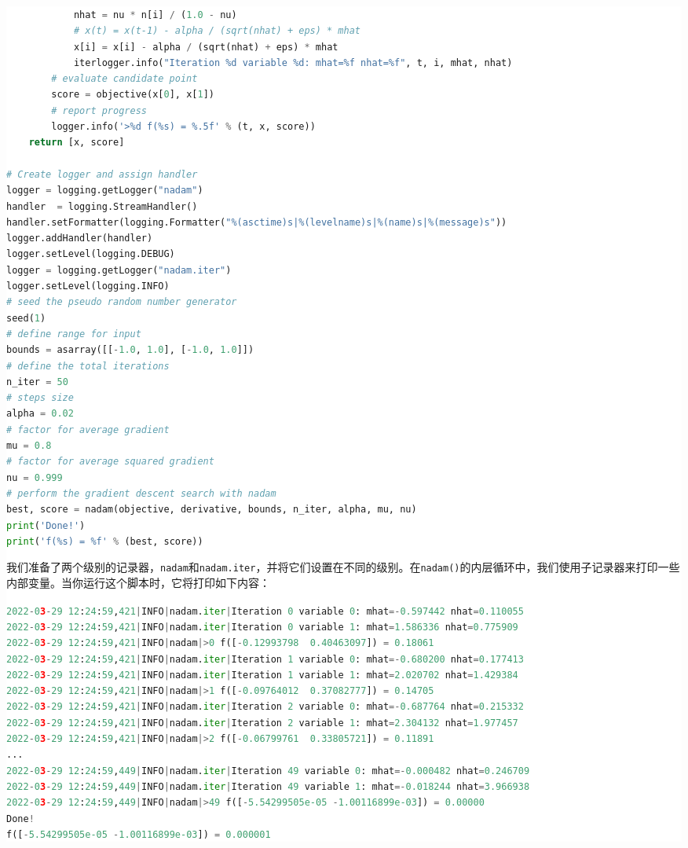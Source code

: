```py
            nhat = nu * n[i] / (1.0 - nu)
            # x(t) = x(t-1) - alpha / (sqrt(nhat) + eps) * mhat
            x[i] = x[i] - alpha / (sqrt(nhat) + eps) * mhat
            iterlogger.info("Iteration %d variable %d: mhat=%f nhat=%f", t, i, mhat, nhat)
        # evaluate candidate point
        score = objective(x[0], x[1])
        # report progress
        logger.info('>%d f(%s) = %.5f' % (t, x, score))
    return [x, score]

# Create logger and assign handler
logger = logging.getLogger("nadam")
handler  = logging.StreamHandler()
handler.setFormatter(logging.Formatter("%(asctime)s|%(levelname)s|%(name)s|%(message)s"))
logger.addHandler(handler)
logger.setLevel(logging.DEBUG)
logger = logging.getLogger("nadam.iter")
logger.setLevel(logging.INFO)
# seed the pseudo random number generator
seed(1)
# define range for input
bounds = asarray([[-1.0, 1.0], [-1.0, 1.0]])
# define the total iterations
n_iter = 50
# steps size
alpha = 0.02
# factor for average gradient
mu = 0.8
# factor for average squared gradient
nu = 0.999
# perform the gradient descent search with nadam
best, score = nadam(objective, derivative, bounds, n_iter, alpha, mu, nu)
print('Done!')
print('f(%s) = %f' % (best, score))
```

我们准备了两个级别的记录器，`nadam`和`nadam.iter`，并将它们设置在不同的级别。在`nadam()`的内层循环中，我们使用子记录器来打印一些内部变量。当你运行这个脚本时，它将打印如下内容：

```py
2022-03-29 12:24:59,421|INFO|nadam.iter|Iteration 0 variable 0: mhat=-0.597442 nhat=0.110055
2022-03-29 12:24:59,421|INFO|nadam.iter|Iteration 0 variable 1: mhat=1.586336 nhat=0.775909
2022-03-29 12:24:59,421|INFO|nadam|>0 f([-0.12993798  0.40463097]) = 0.18061
2022-03-29 12:24:59,421|INFO|nadam.iter|Iteration 1 variable 0: mhat=-0.680200 nhat=0.177413
2022-03-29 12:24:59,421|INFO|nadam.iter|Iteration 1 variable 1: mhat=2.020702 nhat=1.429384
2022-03-29 12:24:59,421|INFO|nadam|>1 f([-0.09764012  0.37082777]) = 0.14705
2022-03-29 12:24:59,421|INFO|nadam.iter|Iteration 2 variable 0: mhat=-0.687764 nhat=0.215332
2022-03-29 12:24:59,421|INFO|nadam.iter|Iteration 2 variable 1: mhat=2.304132 nhat=1.977457
2022-03-29 12:24:59,421|INFO|nadam|>2 f([-0.06799761  0.33805721]) = 0.11891
...
2022-03-29 12:24:59,449|INFO|nadam.iter|Iteration 49 variable 0: mhat=-0.000482 nhat=0.246709
2022-03-29 12:24:59,449|INFO|nadam.iter|Iteration 49 variable 1: mhat=-0.018244 nhat=3.966938
2022-03-29 12:24:59,449|INFO|nadam|>49 f([-5.54299505e-05 -1.00116899e-03]) = 0.00000
Done!
f([-5.54299505e-05 -1.00116899e-03]) = 0.000001
```
